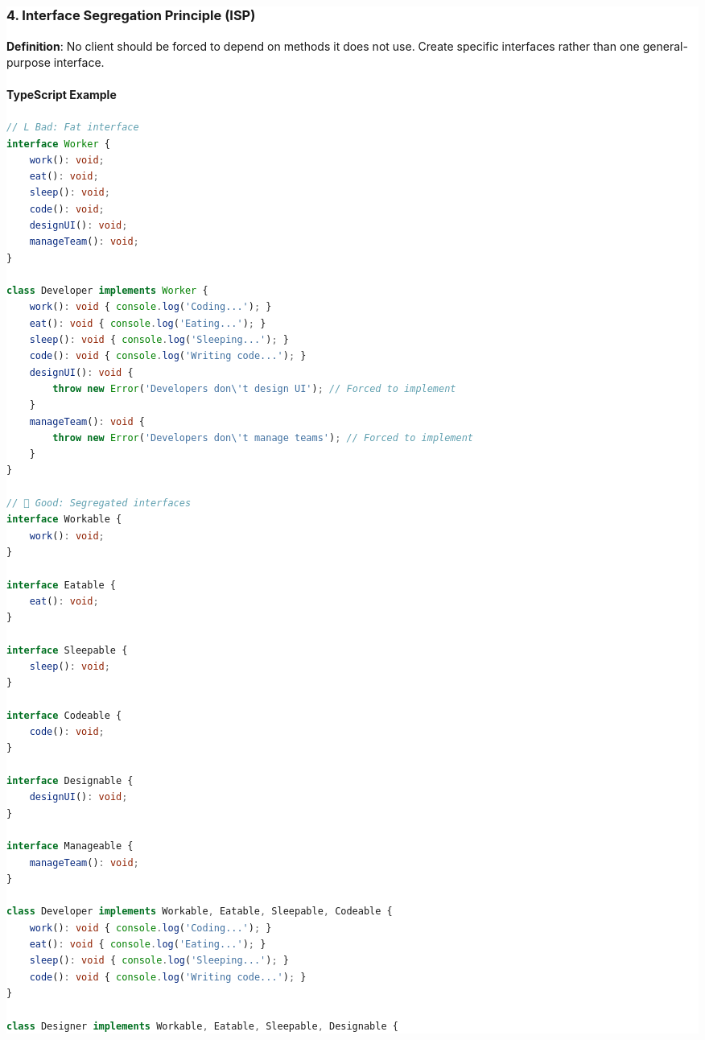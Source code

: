 ### 4. Interface Segregation Principle (ISP)

**Definition**: No client should be forced to depend on methods it does not use. Create specific interfaces rather than one general-purpose interface.

#### TypeScript Example

```typescript
// L Bad: Fat interface
interface Worker {
    work(): void;
    eat(): void;
    sleep(): void;
    code(): void;
    designUI(): void;
    manageTeam(): void;
}

class Developer implements Worker {
    work(): void { console.log('Coding...'); }
    eat(): void { console.log('Eating...'); }
    sleep(): void { console.log('Sleeping...'); }
    code(): void { console.log('Writing code...'); }
    designUI(): void { 
        throw new Error('Developers don\'t design UI'); // Forced to implement
    }
    manageTeam(): void { 
        throw new Error('Developers don\'t manage teams'); // Forced to implement
    }
}

//  Good: Segregated interfaces
interface Workable {
    work(): void;
}

interface Eatable {
    eat(): void;
}

interface Sleepable {
    sleep(): void;
}

interface Codeable {
    code(): void;
}

interface Designable {
    designUI(): void;
}

interface Manageable {
    manageTeam(): void;
}

class Developer implements Workable, Eatable, Sleepable, Codeable {
    work(): void { console.log('Coding...'); }
    eat(): void { console.log('Eating...'); }
    sleep(): void { console.log('Sleeping...'); }
    code(): void { console.log('Writing code...'); }
}

class Designer implements Workable, Eatable, Sleepable, Designable {
```